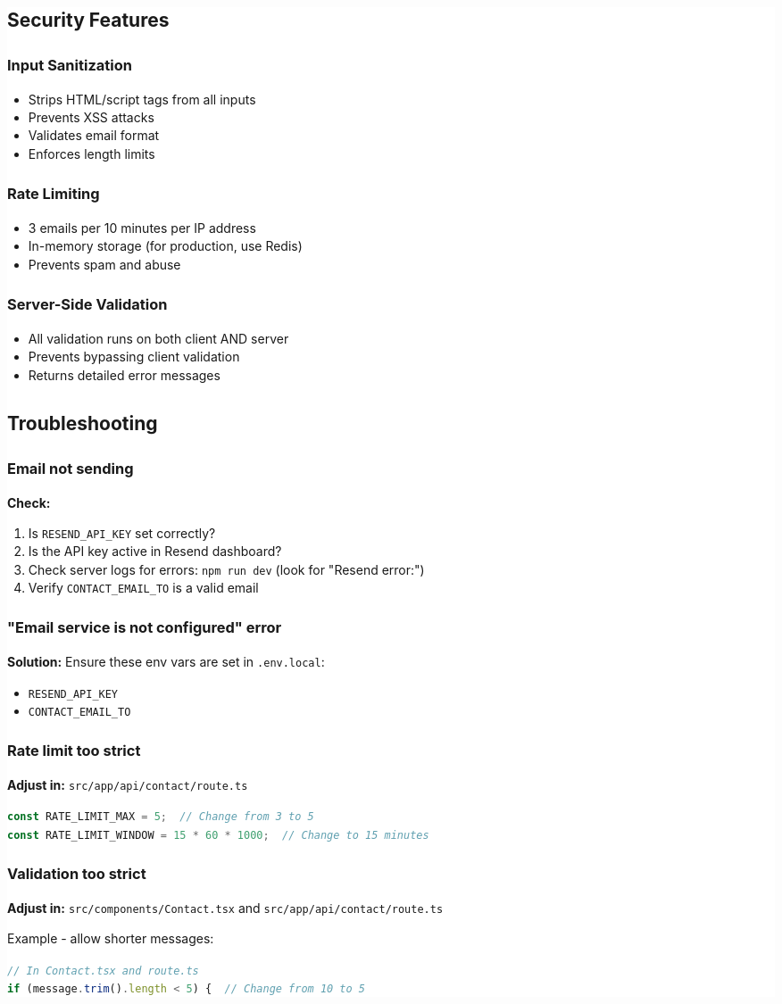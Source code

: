 ## Security Features

### Input Sanitization
- Strips HTML/script tags from all inputs
- Prevents XSS attacks
- Validates email format
- Enforces length limits

### Rate Limiting
- 3 emails per 10 minutes per IP address
- In-memory storage (for production, use Redis)
- Prevents spam and abuse

### Server-Side Validation
- All validation runs on both client AND server
- Prevents bypassing client validation
- Returns detailed error messages

## Troubleshooting

### Email not sending

**Check:**
1. Is `RESEND_API_KEY` set correctly?
2. Is the API key active in Resend dashboard?
3. Check server logs for errors: `npm run dev` (look for "Resend error:")
4. Verify `CONTACT_EMAIL_TO` is a valid email

### "Email service is not configured" error

**Solution:**
Ensure these env vars are set in `.env.local`:
- `RESEND_API_KEY`
- `CONTACT_EMAIL_TO`

### Rate limit too strict

**Adjust in:** `src/app/api/contact/route.ts`

```typescript
const RATE_LIMIT_MAX = 5;  // Change from 3 to 5
const RATE_LIMIT_WINDOW = 15 * 60 * 1000;  // Change to 15 minutes
```

### Validation too strict

**Adjust in:** `src/components/Contact.tsx` and `src/app/api/contact/route.ts`

Example - allow shorter messages:
```typescript
// In Contact.tsx and route.ts
if (message.trim().length < 5) {  // Change from 10 to 5
```

